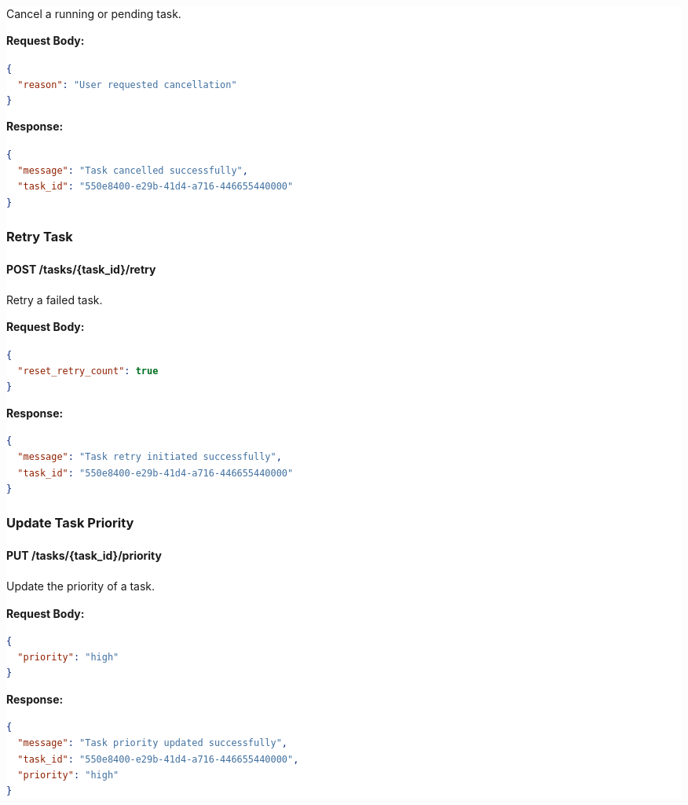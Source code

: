Cancel a running or pending task.

**Request Body:**
```json
{
  "reason": "User requested cancellation"
}
```

**Response:**
```json
{
  "message": "Task cancelled successfully",
  "task_id": "550e8400-e29b-41d4-a716-446655440000"
}
```

### Retry Task

#### POST /tasks/{task_id}/retry

Retry a failed task.

**Request Body:**
```json
{
  "reset_retry_count": true
}
```

**Response:**
```json
{
  "message": "Task retry initiated successfully",
  "task_id": "550e8400-e29b-41d4-a716-446655440000"
}
```

### Update Task Priority

#### PUT /tasks/{task_id}/priority

Update the priority of a task.

**Request Body:**
```json
{
  "priority": "high"
}
```

**Response:**
```json
{
  "message": "Task priority updated successfully",
  "task_id": "550e8400-e29b-41d4-a716-446655440000",
  "priority": "high"
}
```
